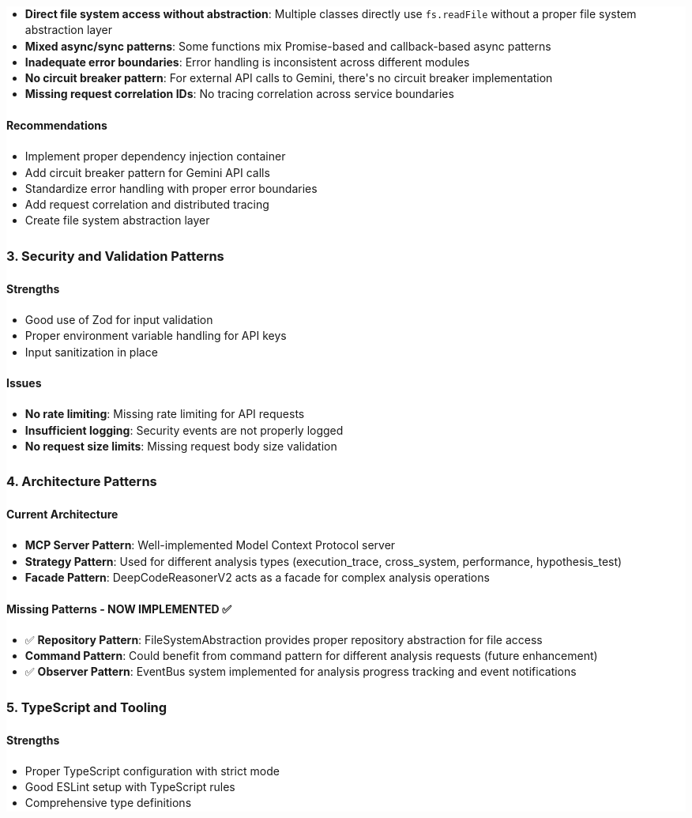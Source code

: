 - **Direct file system access without abstraction**: Multiple classes directly use `fs.readFile` without a proper file system abstraction layer
- **Mixed async/sync patterns**: Some functions mix Promise-based and callback-based async patterns
- **Inadequate error boundaries**: Error handling is inconsistent across different modules
- **No circuit breaker pattern**: For external API calls to Gemini, there's no circuit breaker implementation
- **Missing request correlation IDs**: No tracing correlation across service boundaries

#### Recommendations

- Implement proper dependency injection container
- Add circuit breaker pattern for Gemini API calls
- Standardize error handling with proper error boundaries
- Add request correlation and distributed tracing
- Create file system abstraction layer

### 3. Security and Validation Patterns

#### Strengths

- Good use of Zod for input validation
- Proper environment variable handling for API keys
- Input sanitization in place

#### Issues

- **No rate limiting**: Missing rate limiting for API requests
- **Insufficient logging**: Security events are not properly logged
- **No request size limits**: Missing request body size validation

### 4. Architecture Patterns

#### Current Architecture

- **MCP Server Pattern**: Well-implemented Model Context Protocol server
- **Strategy Pattern**: Used for different analysis types (execution_trace, cross_system, performance, hypothesis_test)
- **Facade Pattern**: DeepCodeReasonerV2 acts as a facade for complex analysis operations

#### Missing Patterns - NOW IMPLEMENTED ✅

- ✅ **Repository Pattern**: FileSystemAbstraction provides proper repository abstraction for file access
- **Command Pattern**: Could benefit from command pattern for different analysis requests (future enhancement)
- ✅ **Observer Pattern**: EventBus system implemented for analysis progress tracking and event notifications

### 5. TypeScript and Tooling

#### Strengths

- Proper TypeScript configuration with strict mode
- Good ESLint setup with TypeScript rules
- Comprehensive type definitions
